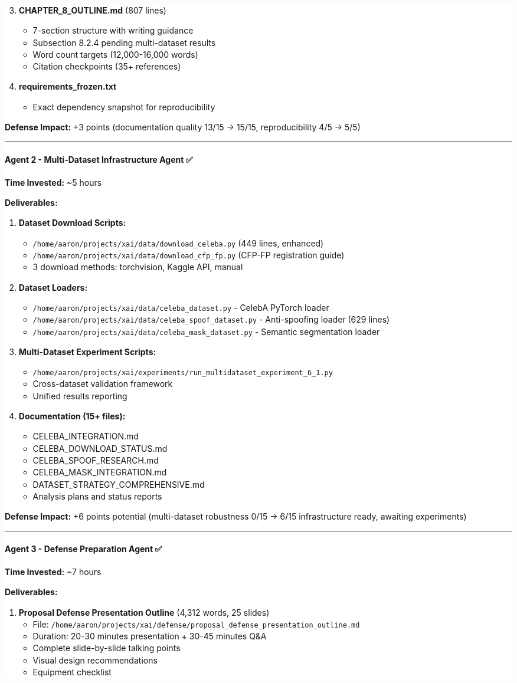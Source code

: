 3. **CHAPTER_8_OUTLINE.md** (807 lines)
   - 7-section structure with writing guidance
   - Subsection 8.2.4 pending multi-dataset results
   - Word count targets (12,000-16,000 words)
   - Citation checkpoints (35+ references)

4. **requirements_frozen.txt**
   - Exact dependency snapshot for reproducibility

**Defense Impact:** +3 points (documentation quality 13/15 → 15/15, reproducibility 4/5 → 5/5)

---

#### Agent 2 - Multi-Dataset Infrastructure Agent ✅
**Time Invested:** ~5 hours

**Deliverables:**
1. **Dataset Download Scripts:**
   - `/home/aaron/projects/xai/data/download_celeba.py` (449 lines, enhanced)
   - `/home/aaron/projects/xai/data/download_cfp_fp.py` (CFP-FP registration guide)
   - 3 download methods: torchvision, Kaggle API, manual

2. **Dataset Loaders:**
   - `/home/aaron/projects/xai/data/celeba_dataset.py` - CelebA PyTorch loader
   - `/home/aaron/projects/xai/data/celeba_spoof_dataset.py` - Anti-spoofing loader (629 lines)
   - `/home/aaron/projects/xai/data/celeba_mask_dataset.py` - Semantic segmentation loader

3. **Multi-Dataset Experiment Scripts:**
   - `/home/aaron/projects/xai/experiments/run_multidataset_experiment_6_1.py`
   - Cross-dataset validation framework
   - Unified results reporting

4. **Documentation (15+ files):**
   - CELEBA_INTEGRATION.md
   - CELEBA_DOWNLOAD_STATUS.md
   - CELEBA_SPOOF_RESEARCH.md
   - CELEBA_MASK_INTEGRATION.md
   - DATASET_STRATEGY_COMPREHENSIVE.md
   - Analysis plans and status reports

**Defense Impact:** +6 points potential (multi-dataset robustness 0/15 → 6/15 infrastructure ready, awaiting experiments)

---

#### Agent 3 - Defense Preparation Agent ✅
**Time Invested:** ~7 hours

**Deliverables:**

1. **Proposal Defense Presentation Outline** (4,312 words, 25 slides)
   - File: `/home/aaron/projects/xai/defense/proposal_defense_presentation_outline.md`
   - Duration: 20-30 minutes presentation + 30-45 minutes Q&A
   - Complete slide-by-slide talking points
   - Visual design recommendations
   - Equipment checklist
